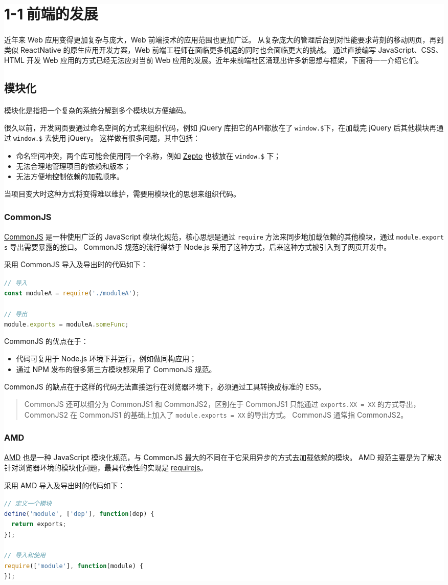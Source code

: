 # 1-1 前端的发展

近年来 Web 应用变得更加复杂与庞大，Web 前端技术的应用范围也更加广泛。 从复杂庞大的管理后台到对性能要求苛刻的移动网页，再到类似 ReactNative 的原生应用开发方案，Web 前端工程师在面临更多机遇的同时也会面临更大的挑战。 通过直接编写 JavaScript、CSS、HTML 开发 Web 应用的方式已经无法应对当前 Web 应用的发展。近年来前端社区涌现出许多新思想与框架，下面将一一介绍它们。

## 模块化

模块化是指把一个复杂的系统分解到多个模块以方便编码。

很久以前，开发网页要通过命名空间的方式来组织代码，例如 jQuery 库把它的API都放在了 `window.$`下，在加载完 jQuery 后其他模块再通过 `window.$` 去使用 jQuery。 这样做有很多问题，其中包括：

*   命名空间冲突，两个库可能会使用同一个名称，例如 [Zepto](http://zeptojs.com) 也被放在 `window.$` 下；
*   无法合理地管理项目的依赖和版本；
*   无法方便地控制依赖的加载顺序。

当项目变大时这种方式将变得难以维护，需要用模块化的思想来组织代码。

### CommonJS

[CommonJS](http://www.commonjs.org) 是一种使用广泛的 JavaScript 模块化规范，核心思想是通过 `require` 方法来同步地加载依赖的其他模块，通过 `module.exports` 导出需要暴露的接口。 CommonJS 规范的流行得益于 Node.js 采用了这种方式，后来这种方式被引入到了网页开发中。

采用 CommonJS 导入及导出时的代码如下：

```javascript
// 导入
const moduleA = require('./moduleA');

// 导出
module.exports = moduleA.someFunc;

```

CommonJS 的优点在于：

*   代码可复用于 Node.js 环境下并运行，例如做同构应用；
*   通过 NPM 发布的很多第三方模块都采用了 CommonJS 规范。

CommonJS 的缺点在于这样的代码无法直接运行在浏览器环境下，必须通过工具转换成标准的 ES5。

> CommonJS 还可以细分为 CommonJS1 和 CommonJS2，区别在于 CommonJS1 只能通过 `exports.XX = XX` 的方式导出，CommonJS2 在 CommonJS1 的基础上加入了 `module.exports = XX` 的导出方式。 CommonJS 通常指 CommonJS2。

### AMD

[AMD](https://en.wikipedia.org/wiki/Asynchronous_module_definition) 也是一种 JavaScript 模块化规范，与 CommonJS 最大的不同在于它采用异步的方式去加载依赖的模块。 AMD 规范主要是为了解决针对浏览器环境的模块化问题，最具代表性的实现是 [requirejs](http://requirejs.org)。

采用 AMD 导入及导出时的代码如下：

```javascript
// 定义一个模块
define('module', ['dep'], function(dep) {
  return exports;
});

// 导入和使用
require(['module'], function(module) {
});

```
